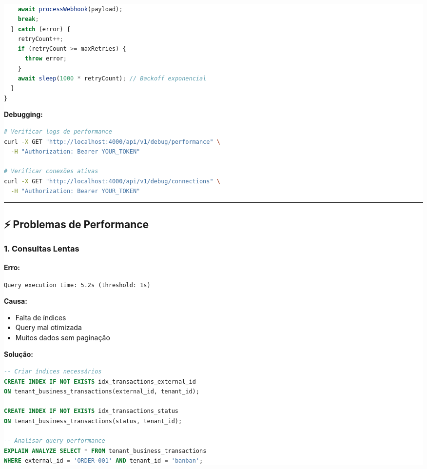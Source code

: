 ```typescript
    await processWebhook(payload);
    break;
  } catch (error) {
    retryCount++;
    if (retryCount >= maxRetries) {
      throw error;
    }
    await sleep(1000 * retryCount); // Backoff exponencial
  }
}
```

**Debugging:**
```bash
# Verificar logs de performance
curl -X GET "http://localhost:4000/api/v1/debug/performance" \
  -H "Authorization: Bearer YOUR_TOKEN"

# Verificar conexões ativas
curl -X GET "http://localhost:4000/api/v1/debug/connections" \
  -H "Authorization: Bearer YOUR_TOKEN"
```

---

## ⚡ Problemas de Performance

### 1. Consultas Lentas

**Erro:**
```
Query execution time: 5.2s (threshold: 1s)
```

**Causa:**
- Falta de índices
- Query mal otimizada
- Muitos dados sem paginação

**Solução:**
```sql
-- Criar índices necessários
CREATE INDEX IF NOT EXISTS idx_transactions_external_id 
ON tenant_business_transactions(external_id, tenant_id);

CREATE INDEX IF NOT EXISTS idx_transactions_status 
ON tenant_business_transactions(status, tenant_id);

-- Analisar query performance
EXPLAIN ANALYZE SELECT * FROM tenant_business_transactions 
WHERE external_id = 'ORDER-001' AND tenant_id = 'banban';
```
